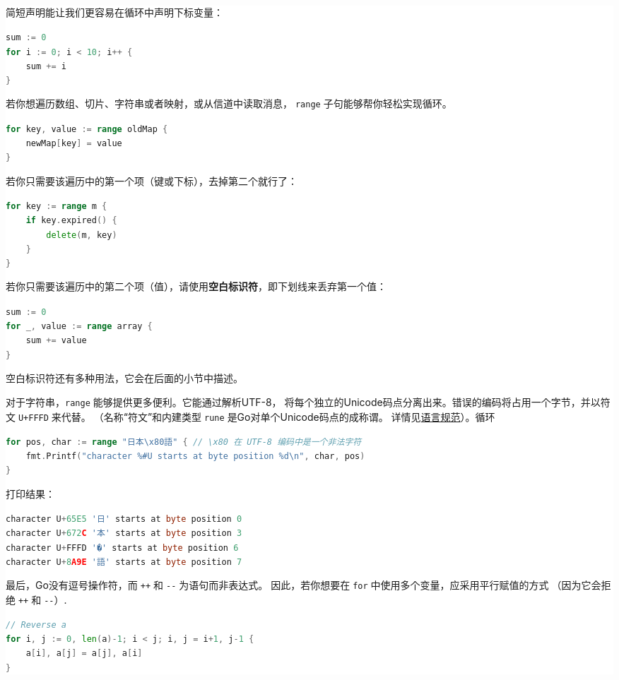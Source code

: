 简短声明能让我们更容易在循环中声明下标变量：

```go
sum := 0
for i := 0; i < 10; i++ {
    sum += i
}
```

若你想遍历数组、切片、字符串或者映射，或从信道中读取消息， `range` 子句能够帮你轻松实现循环。

```go
for key, value := range oldMap {
    newMap[key] = value
}
```

若你只需要该遍历中的第一个项（键或下标），去掉第二个就行了：

```go
for key := range m {
    if key.expired() {
        delete(m, key)
    }
}
```

若你只需要该遍历中的第二个项（值），请使用**空白标识符**，即下划线来丢弃第一个值：

```go
sum := 0
for _, value := range array {
    sum += value
}
```

空白标识符还有多种用法，它会在后面的小节中描述。

对于字符串，`range` 能够提供更多便利。它能通过解析UTF-8， 将每个独立的Unicode码点分离出来。错误的编码将占用一个字节，并以符文 `U+FFFD` 来代替。 （名称“符文”和内建类型 `rune` 是Go对单个Unicode码点的成称谓。 详情见[语言规范](https://golang.org/ref/spec#Rune_literals)）。循环

```go
for pos, char := range "日本\x80語" { // \x80 在 UTF-8 编码中是一个非法字符
    fmt.Printf("character %#U starts at byte position %d\n", char, pos)
}

```

打印结果：

```go
character U+65E5 '日' starts at byte position 0
character U+672C '本' starts at byte position 3
character U+FFFD '�' starts at byte position 6
character U+8A9E '語' starts at byte position 7
```

最后，Go没有逗号操作符，而 `++` 和 `--` 为语句而非表达式。 因此，若你想要在 `for` 中使用多个变量，应采用平行赋值的方式 （因为它会拒绝 `++` 和 `--`）.

```go
// Reverse a
for i, j := 0, len(a)-1; i < j; i, j = i+1, j-1 {
    a[i], a[j] = a[j], a[i]
}
```
